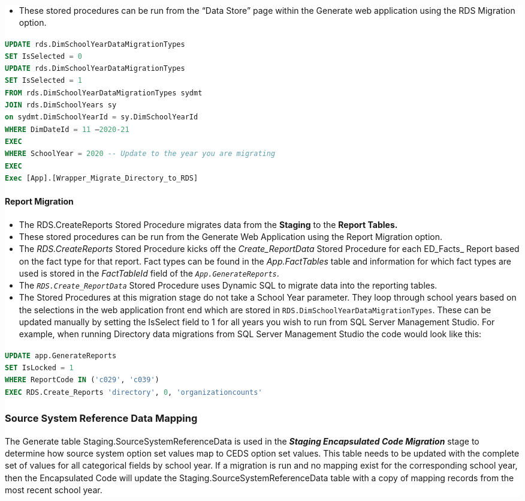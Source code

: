 * These stored procedures can be run from the “Data Store” page within the Generate web application using the RDS Migration option.

```sql
UPDATE rds.DimSchoolYearDataMigrationTypes
SET IsSelected = 0
UPDATE rds.DimSchoolYearDataMigrationTypes
SET IsSelected = 1
FROM rds.DimSchoolYearDataMigrationTypes sydmt
JOIN rds.DimSchoolYears sy
on sydmt.DimSchoolYearId = sy.DimSchoolYearId
WHERE DimDateId = 11 –2020-21
EXEC
WHERE SchoolYear = 2020 -- Update to the year you are migrating
EXEC
Exec [App].[Wrapper_Migrate_Directory_to_RDS]
```

#### Report Migration <a href="#report_migration" id="report_migration"></a>

* The RDS.CreateReports Stored Procedure migrates data from the **Staging** to the **Report Tables.**
* These stored procedures can be run from the Generate Web Application using the Report Migration option.
* The _RDS.CreateReports_ Stored Procedure kicks off the _Create\_ReportData_ Stored Procedure for each ED_Facts_ Report based on the fact type for that report. Fact types can be found in the _App.FactTables_ table and information for which fact types are used is stored in the _FactTableId_ field of the _`App.GenerateReports`_.
* The _`RDS.Create_ReportData`_ Stored Procedure uses Dynamic SQL to migrate data into the reporting tables.
* The Stored Procedures at this migration stage do not take a School Year parameter. They loop through school years based on the selections in the web application front end which are stored in `RDS.DimSchoolYearDataMigrationTypes`. These can be updated manually by setting the IsSelect field to 1 for all years you wish to run from SQL Server Management Studio. For example, when running Directory data migrations from SQL Server Management Studio the code would look like this:

```sql
UPDATE app.GenerateReports
SET IsLocked = 1
WHERE ReportCode IN ('c029', 'c039')
EXEC RDS.Create_Reports 'directory', 0, 'organizationcounts'
```

### Source System Reference Data Mapping <a href="#toc108711247" id="toc108711247"></a>

The Generate table Staging.SourceSystemReferenceData is used in the _**Staging Encapsulated Code Migration**_ stage to determine how source system option set values map to CEDS option set values. This table needs to be updated with the complete set of values for all categorical fields by school year. If a migration is run and no mapping exist for the corresponding school year, then the Encapsulated Code will update the Staging.SourceSystemReferenceData table with a copy of mapping records from the most recent school year.
